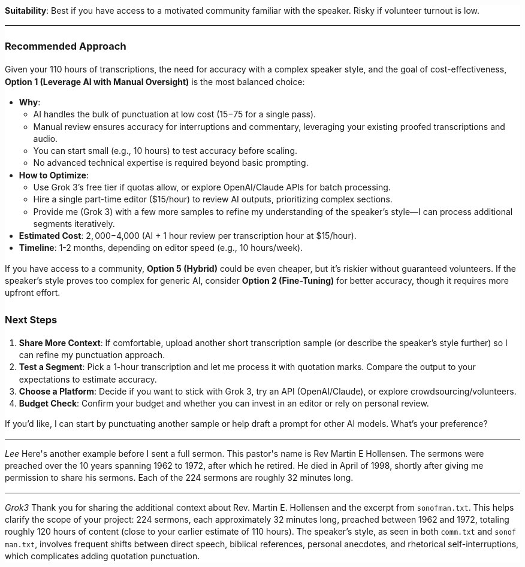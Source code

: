 **Suitability**: Best if you have access to a motivated community familiar with the speaker. Risky if volunteer turnout is low.

---

### Recommended Approach
Given your 110 hours of transcriptions, the need for accuracy with a complex speaker style, and the goal of cost-effectiveness, **Option 1 (Leverage AI with Manual Oversight)** is the most balanced choice:
- **Why**:
  - AI handles the bulk of punctuation at low cost ($15-$75 for a single pass).
  - Manual review ensures accuracy for interruptions and commentary, leveraging your existing proofed transcriptions and audio.
  - You can start small (e.g., 10 hours) to test accuracy before scaling.
  - No advanced technical expertise is required beyond basic prompting.
- **How to Optimize**:
  - Use Grok 3’s free tier if quotas allow, or explore OpenAI/Claude APIs for batch processing.
  - Hire a single part-time editor ($15/hour) to review AI outputs, prioritizing complex sections.
  - Provide me (Grok 3) with a few more samples to refine my understanding of the speaker’s style—I can process additional segments iteratively.
- **Estimated Cost**: $2,000-$4,000 (AI + 1 hour review per transcription hour at $15/hour).
- **Timeline**: 1-2 months, depending on editor speed (e.g., 10 hours/week).

If you have access to a community, **Option 5 (Hybrid)** could be even cheaper, but it’s riskier without guaranteed volunteers. If the speaker’s style proves too complex for generic AI, consider **Option 2 (Fine-Tuning)** for better accuracy, though it requires more upfront effort.

### Next Steps
1. **Share More Context**: If comfortable, upload another short transcription sample (or describe the speaker’s style further) so I can refine my punctuation approach.
2. **Test a Segment**: Pick a 1-hour transcription and let me process it with quotation marks. Compare the output to your expectations to estimate accuracy.
3. **Choose a Platform**: Decide if you want to stick with Grok 3, try an API (OpenAI/Claude), or explore crowdsourcing/volunteers.
4. **Budget Check**: Confirm your budget and whether you can invest in an editor or rely on personal review.

If you’d like, I can start by punctuating another sample or help draft a prompt for other AI models. What’s your preference?

---
*Lee*
Here's another example before I sent a full sermon. This pastor's name is Rev Martin E Hollensen. The sermons were preached over the 10 years spanning 1962 to 1972, after which he retired. He died in April of 1998, shortly after giving me permission to share his sermons. Each of the 224 sermons are roughly 32 minutes long.

---
*Grok3*
Thank you for sharing the additional context about Rev. Martin E. Hollensen and the excerpt from `sonofman.txt`. This helps clarify the scope of your project: 224 sermons, each approximately 32 minutes long, preached between 1962 and 1972, totaling roughly 120 hours of content (close to your earlier estimate of 110 hours). The speaker’s style, as seen in both `comm.txt` and `sonofman.txt`, involves frequent shifts between direct speech, biblical references, personal anecdotes, and rhetorical self-interruptions, which complicates adding quotation punctuation.
